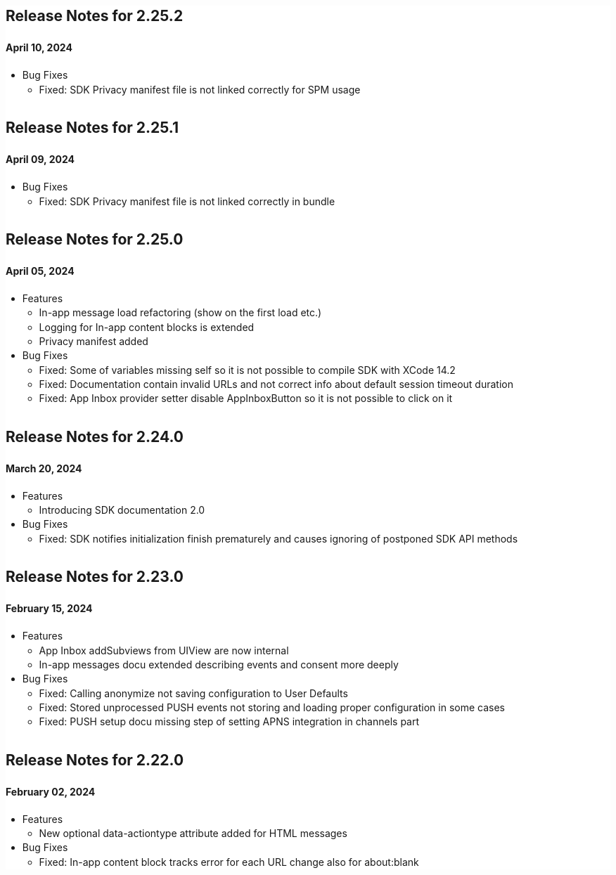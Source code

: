 
## Release Notes for 2.25.2
#### April 10, 2024
* Bug Fixes
  * Fixed: SDK Privacy manifest file is not linked correctly for SPM usage


## Release Notes for 2.25.1
#### April 09, 2024
* Bug Fixes
  * Fixed: SDK Privacy manifest file is not linked correctly in bundle


## Release Notes for 2.25.0
#### April 05, 2024
* Features
  * In-app message load refactoring (show on the first load etc.)
  * Logging for In-app content blocks is extended
  * Privacy manifest added
* Bug Fixes
  * Fixed: Some of variables missing self so it is not possible to compile SDK with XCode 14.2
  * Fixed: Documentation contain invalid URLs and not correct info about default session timeout duration
  * Fixed: App Inbox provider setter disable AppInboxButton so it is not possible to click on it


## Release Notes for 2.24.0
#### March 20, 2024
* Features
  * Introducing SDK documentation 2.0
* Bug Fixes
  * Fixed: SDK notifies initialization finish prematurely and causes ignoring of postponed SDK API methods


## Release Notes for 2.23.0
#### February 15, 2024
* Features
  * App Inbox addSubviews from UIView are now internal
  * In-app messages docu extended describing events and consent more deeply
* Bug Fixes
  * Fixed: Calling anonymize not saving configuration to User Defaults
  * Fixed: Stored unprocessed PUSH events not storing and loading proper configuration in some cases
  * Fixed: PUSH setup docu missing step of setting APNS integration in channels part


## Release Notes for 2.22.0
#### February 02, 2024
* Features
  * New optional data-actiontype attribute added for HTML messages
* Bug Fixes
  * Fixed: In-app content block tracks error for each URL change also for about:blank

